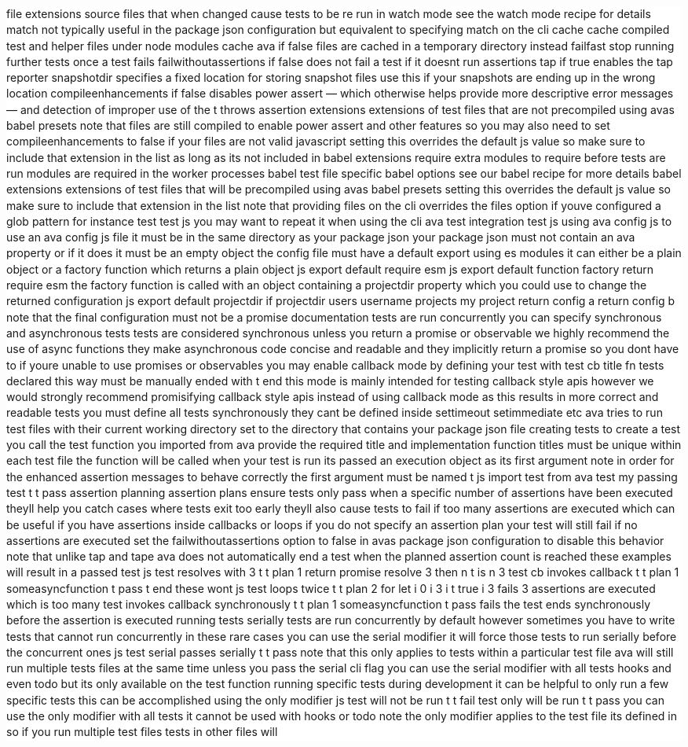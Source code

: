 file extensions source files that when changed cause tests to be re run in watch mode see the watch mode recipe for details match not typically useful in the package json configuration but equivalent to specifying match on the cli cache cache compiled test and helper files under node modules cache ava if false files are cached in a temporary directory instead failfast stop running further tests once a test fails failwithoutassertions if false does not fail a test if it doesnt run assertions tap if true enables the tap reporter snapshotdir specifies a fixed location for storing snapshot files use this if your snapshots are ending up in the wrong location compileenhancements if false disables power assert — which otherwise helps provide more descriptive error messages — and detection of improper use of the t throws assertion extensions extensions of test files that are not precompiled using avas babel presets note that files are still compiled to enable power assert and other features so you may also need to set compileenhancements to false if your files are not valid javascript setting this overrides the default js value so make sure to include that extension in the list as long as its not included in babel extensions require extra modules to require before tests are run modules are required in the worker processes babel test file specific babel options see our babel recipe for more details babel extensions extensions of test files that will be precompiled using avas babel presets setting this overrides the default js value so make sure to include that extension in the list note that providing files on the cli overrides the files option if youve configured a glob pattern for instance test test js you may want to repeat it when using the cli ava test integration test js using ava config js to use an ava config js file it must be in the same directory as your package json your package json must not contain an ava property or if it does it must be an empty object the config file must have a default export using es modules it can either be a plain object or a factory function which returns a plain object js export default require esm js export default function factory return require esm the factory function is called with an object containing a projectdir property which you could use to change the returned configuration js export default projectdir if projectdir users username projects my project return config a return config b note that the final configuration must not be a promise documentation tests are run concurrently you can specify synchronous and asynchronous tests tests are considered synchronous unless you return a promise or observable we highly recommend the use of async functions they make asynchronous code concise and readable and they implicitly return a promise so you dont have to if youre unable to use promises or observables you may enable callback mode by defining your test with test cb title fn tests declared this way must be manually ended with t end this mode is mainly intended for testing callback style apis however we would strongly recommend promisifying callback style apis instead of using callback mode as this results in more correct and readable tests you must define all tests synchronously they cant be defined inside settimeout setimmediate etc ava tries to run test files with their current working directory set to the directory that contains your package json file creating tests to create a test you call the test function you imported from ava provide the required title and implementation function titles must be unique within each test file the function will be called when your test is run its passed an execution object as its first argument note in order for the enhanced assertion messages to behave correctly the first argument must be named t js import test from ava test my passing test t t pass assertion planning assertion plans ensure tests only pass when a specific number of assertions have been executed theyll help you catch cases where tests exit too early theyll also cause tests to fail if too many assertions are executed which can be useful if you have assertions inside callbacks or loops if you do not specify an assertion plan your test will still fail if no assertions are executed set the failwithoutassertions option to false in avas package json configuration to disable this behavior note that unlike tap and tape ava does not automatically end a test when the planned assertion count is reached these examples will result in a passed test js test resolves with 3 t t plan 1 return promise resolve 3 then n t is n 3 test cb invokes callback t t plan 1 someasyncfunction t pass t end these wont js test loops twice t t plan 2 for let i 0 i 3 i t true i 3 fails 3 assertions are executed which is too many test invokes callback synchronously t t plan 1 someasyncfunction t pass fails the test ends synchronously before the assertion is executed running tests serially tests are run concurrently by default however sometimes you have to write tests that cannot run concurrently in these rare cases you can use the serial modifier it will force those tests to run serially before the concurrent ones js test serial passes serially t t pass note that this only applies to tests within a particular test file ava will still run multiple tests files at the same time unless you pass the serial cli flag you can use the serial modifier with all tests hooks and even todo but its only available on the test function running specific tests during development it can be helpful to only run a few specific tests this can be accomplished using the only modifier js test will not be run t t fail test only will be run t t pass you can use the only modifier with all tests it cannot be used with hooks or todo note the only modifier applies to the test file its defined in so if you run multiple test files tests in other files will